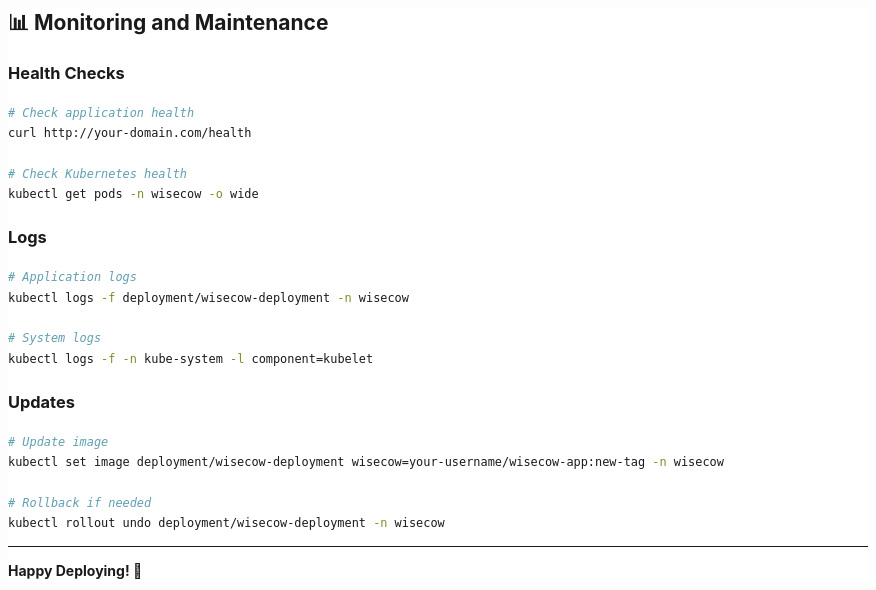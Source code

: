 ## 📊 Monitoring and Maintenance

### Health Checks
```bash
# Check application health
curl http://your-domain.com/health

# Check Kubernetes health
kubectl get pods -n wisecow -o wide
```

### Logs
```bash
# Application logs
kubectl logs -f deployment/wisecow-deployment -n wisecow

# System logs
kubectl logs -f -n kube-system -l component=kubelet
```

### Updates
```bash
# Update image
kubectl set image deployment/wisecow-deployment wisecow=your-username/wisecow-app:new-tag -n wisecow

# Rollback if needed
kubectl rollout undo deployment/wisecow-deployment -n wisecow
```

---

**Happy Deploying! 🚀**